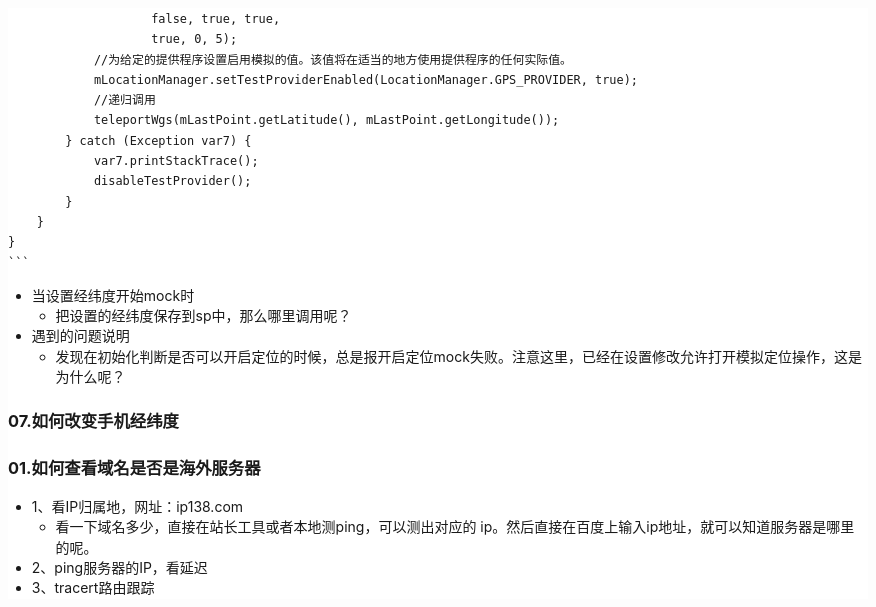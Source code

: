                         false, true, true,
                        true, 0, 5);
                //为给定的提供程序设置启用模拟的值。该值将在适当的地方使用提供程序的任何实际值。
                mLocationManager.setTestProviderEnabled(LocationManager.GPS_PROVIDER, true);
                //递归调用
                teleportWgs(mLastPoint.getLatitude(), mLastPoint.getLongitude());
            } catch (Exception var7) {
                var7.printStackTrace();
                disableTestProvider();
            }
        }
    }
    ```
- 当设置经纬度开始mock时
    - 把设置的经纬度保存到sp中，那么哪里调用呢？
- 遇到的问题说明
    - 发现在初始化判断是否可以开启定位的时候，总是报开启定位mock失败。注意这里，已经在设置修改允许打开模拟定位操作，这是为什么呢？
    



### 07.如何改变手机经纬度




















### 01.如何查看域名是否是海外服务器
- 1、看IP归属地，网址：ip138.com
    - 看一下域名多少，直接在站长工具或者本地测ping，可以测出对应的 ip。然后直接在百度上输入ip地址，就可以知道服务器是哪里的呢。
- 2、ping服务器的IP，看延迟
- 3、tracert路由跟踪









